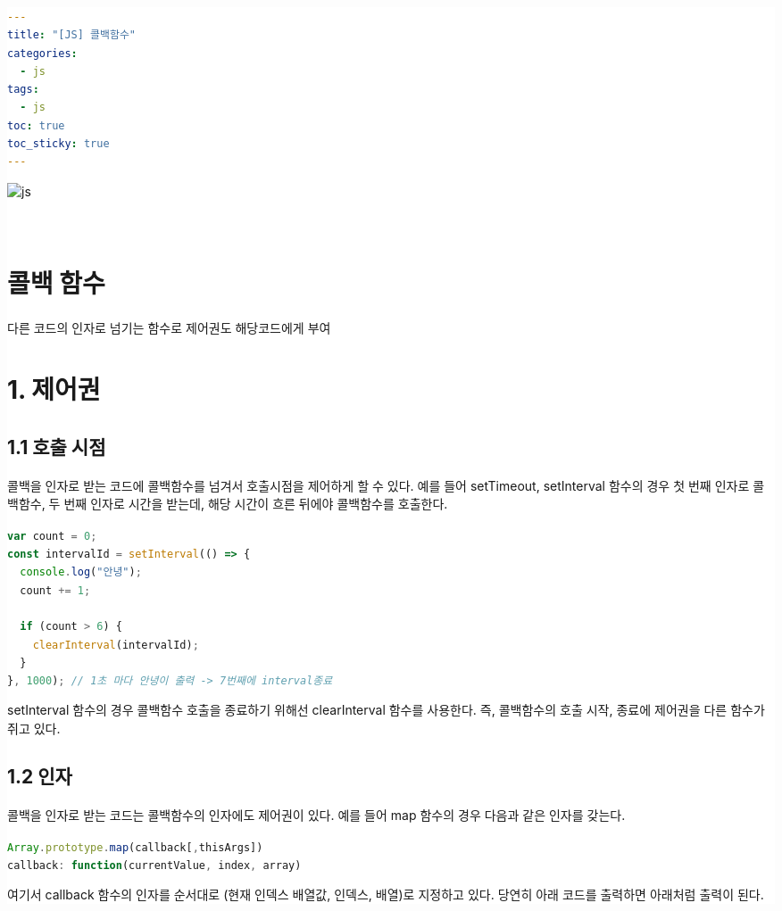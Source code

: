 ```yaml
---
title: "[JS] 콜백함수"
categories:
  - js
tags:
  - js
toc: true
toc_sticky: true
---
```


![js](https://user-images.githubusercontent.com/79133602/159547044-d4425e2f-1a97-487f-9855-cceb721f6bce.png)

<br>

# 콜백 함수

다른 코드의 인자로 넘기는 함수로 제어권도 해당코드에게 부여

# 1. 제어권

## 1.1 호출 시점

콜백을 인자로 받는 코드에 콜백함수를 넘겨서 호출시점을 제어하게 할 수 있다. 예를 들어 setTimeout, setInterval 함수의 경우 첫 번째 인자로 콜백함수, 두 번째 인자로 시간을 받는데,
해당 시간이 흐른 뒤에야 콜백함수를 호출한다.

```js
var count = 0;
const intervalId = setInterval(() => {
  console.log("안녕");
  count += 1;

  if (count > 6) {
    clearInterval(intervalId);
  }
}, 1000); // 1초 마다 안녕이 출력 -> 7번째에 interval종료
```

setInterval 함수의 경우 콜백함수 호출을 종료하기 위해선 clearInterval 함수를 사용한다. 즉, 콜백함수의 호출 시작, 종료에 제어권을 다른 함수가 쥐고 있다.

## 1.2 인자

콜백을 인자로 받는 코드는 콜백함수의 인자에도 제어권이 있다. 예를 들어 map 함수의 경우 다음과 같은 인자를 갖는다.

```js
Array.prototype.map(callback[,thisArgs])
callback: function(currentValue, index, array)
```

여기서 callback 함수의 인자를 순서대로 (현재 인덱스 배열값, 인덱스, 배열)로 지정하고 있다. 당연히 아래 코드를 출력하면 아래처럼 출력이 된다.
